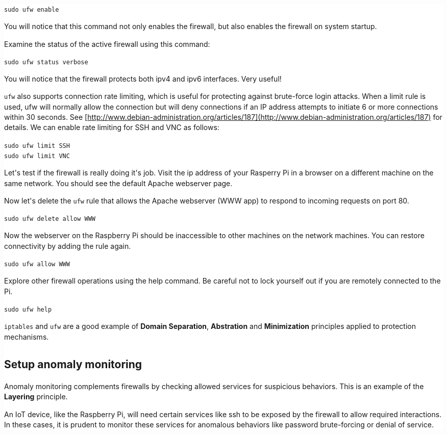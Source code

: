 ```
sudo ufw enable
```

You will notice that this command not only enables the firewall, but also enables the firewall on system startup.

Examine the status of the active firewall using this command:

```
sudo ufw status verbose
```
You will notice that the firewall protects both ipv4 and ipv6 interfaces. Very useful!


`ufw` also supports connection rate limiting, which is useful for protecting against brute-force login attacks. When a limit rule is used, ufw will normally allow the connection but will deny connections if an IP address attempts to initiate 6 or more connections within 30 seconds. See [http://www.debian-administration.org/articles/187](http://www.debian-administration.org/articles/187) for details. We can enable rate limiting for SSH and VNC as follows:
```
sudo ufw limit SSH
sudo ufw limit VNC
```

Let's test if the firewall is really doing it's job. Visit the ip address of your Rasperry Pi in a browser on a different machine on the same network. You should see the default Apache webserver page.

Now let's delete the `ufw` rule that allows the Apache webserver (WWW app) to respond to incoming requests on port 80.

```
sudo ufw delete allow WWW
```
Now the webserver on the Raspberry Pi should be inaccessible to other machines on the network machines. You can restore connectivity by adding the rule again.

```
sudo ufw allow WWW
```
Explore other firewall operations using the help command. Be careful not to lock yourself out if you are remotely connected to the Pi.

```
sudo ufw help
```

`iptables` and `ufw` are a good example of __Domain Separation__, __Abstration__ and __Minimization__ principles applied to protection mechanisms.

## Setup anomaly monitoring

Anomaly monitoring complements firewalls by checking allowed services for suspicious behaviors. This is an example of the __Layering__ principle.

An IoT device, like the Raspberry Pi, will need certain services like ssh to be exposed by the firewall to allow required interactions. In these cases, it is prudent to monitor these services for anomalous behaviors like password brute-forcing or denial of service.
